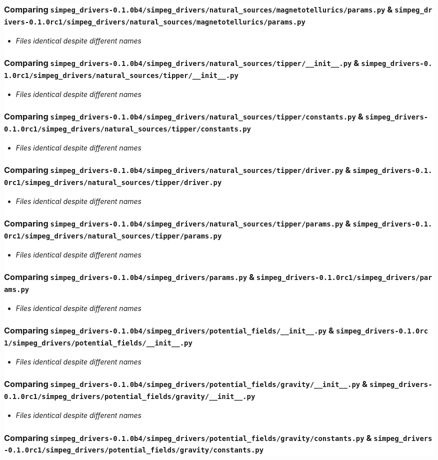 ### Comparing `simpeg_drivers-0.1.0b4/simpeg_drivers/natural_sources/magnetotellurics/params.py` & `simpeg_drivers-0.1.0rc1/simpeg_drivers/natural_sources/magnetotellurics/params.py`

 * *Files identical despite different names*

### Comparing `simpeg_drivers-0.1.0b4/simpeg_drivers/natural_sources/tipper/__init__.py` & `simpeg_drivers-0.1.0rc1/simpeg_drivers/natural_sources/tipper/__init__.py`

 * *Files identical despite different names*

### Comparing `simpeg_drivers-0.1.0b4/simpeg_drivers/natural_sources/tipper/constants.py` & `simpeg_drivers-0.1.0rc1/simpeg_drivers/natural_sources/tipper/constants.py`

 * *Files identical despite different names*

### Comparing `simpeg_drivers-0.1.0b4/simpeg_drivers/natural_sources/tipper/driver.py` & `simpeg_drivers-0.1.0rc1/simpeg_drivers/natural_sources/tipper/driver.py`

 * *Files identical despite different names*

### Comparing `simpeg_drivers-0.1.0b4/simpeg_drivers/natural_sources/tipper/params.py` & `simpeg_drivers-0.1.0rc1/simpeg_drivers/natural_sources/tipper/params.py`

 * *Files identical despite different names*

### Comparing `simpeg_drivers-0.1.0b4/simpeg_drivers/params.py` & `simpeg_drivers-0.1.0rc1/simpeg_drivers/params.py`

 * *Files identical despite different names*

### Comparing `simpeg_drivers-0.1.0b4/simpeg_drivers/potential_fields/__init__.py` & `simpeg_drivers-0.1.0rc1/simpeg_drivers/potential_fields/__init__.py`

 * *Files identical despite different names*

### Comparing `simpeg_drivers-0.1.0b4/simpeg_drivers/potential_fields/gravity/__init__.py` & `simpeg_drivers-0.1.0rc1/simpeg_drivers/potential_fields/gravity/__init__.py`

 * *Files identical despite different names*

### Comparing `simpeg_drivers-0.1.0b4/simpeg_drivers/potential_fields/gravity/constants.py` & `simpeg_drivers-0.1.0rc1/simpeg_drivers/potential_fields/gravity/constants.py`
